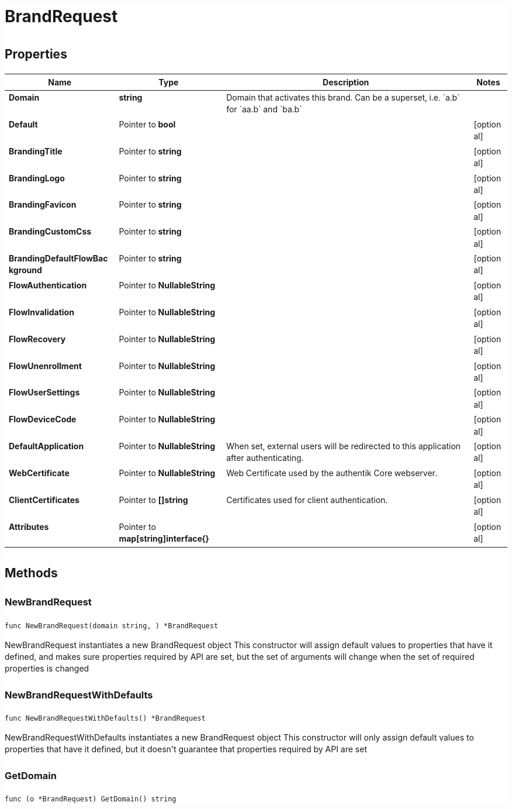 # BrandRequest

## Properties

Name | Type | Description | Notes
------------ | ------------- | ------------- | -------------
**Domain** | **string** | Domain that activates this brand. Can be a superset, i.e. &#x60;a.b&#x60; for &#x60;aa.b&#x60; and &#x60;ba.b&#x60; | 
**Default** | Pointer to **bool** |  | [optional] 
**BrandingTitle** | Pointer to **string** |  | [optional] 
**BrandingLogo** | Pointer to **string** |  | [optional] 
**BrandingFavicon** | Pointer to **string** |  | [optional] 
**BrandingCustomCss** | Pointer to **string** |  | [optional] 
**BrandingDefaultFlowBackground** | Pointer to **string** |  | [optional] 
**FlowAuthentication** | Pointer to **NullableString** |  | [optional] 
**FlowInvalidation** | Pointer to **NullableString** |  | [optional] 
**FlowRecovery** | Pointer to **NullableString** |  | [optional] 
**FlowUnenrollment** | Pointer to **NullableString** |  | [optional] 
**FlowUserSettings** | Pointer to **NullableString** |  | [optional] 
**FlowDeviceCode** | Pointer to **NullableString** |  | [optional] 
**DefaultApplication** | Pointer to **NullableString** | When set, external users will be redirected to this application after authenticating. | [optional] 
**WebCertificate** | Pointer to **NullableString** | Web Certificate used by the authentik Core webserver. | [optional] 
**ClientCertificates** | Pointer to **[]string** | Certificates used for client authentication. | [optional] 
**Attributes** | Pointer to **map[string]interface{}** |  | [optional] 

## Methods

### NewBrandRequest

`func NewBrandRequest(domain string, ) *BrandRequest`

NewBrandRequest instantiates a new BrandRequest object
This constructor will assign default values to properties that have it defined,
and makes sure properties required by API are set, but the set of arguments
will change when the set of required properties is changed

### NewBrandRequestWithDefaults

`func NewBrandRequestWithDefaults() *BrandRequest`

NewBrandRequestWithDefaults instantiates a new BrandRequest object
This constructor will only assign default values to properties that have it defined,
but it doesn't guarantee that properties required by API are set

### GetDomain

`func (o *BrandRequest) GetDomain() string`
